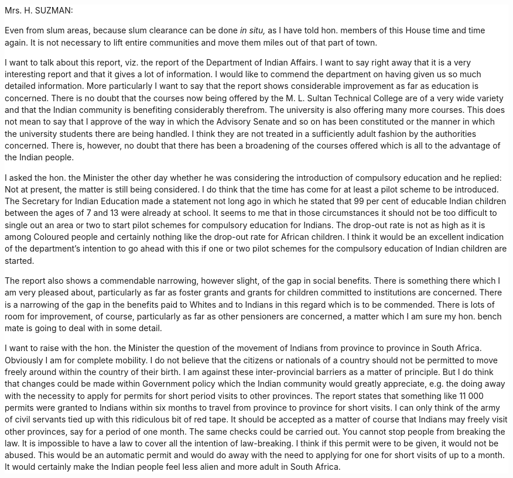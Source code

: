 </speech>

<speech by="#suzman">

<from>Mrs. <person refersTo="hansard_za">H. SUZMAN</person>:</from>

<p>Even from slum areas, because slum clearance can be done <span class="col_6551-6552" refersTo="page_0230"/><i>in situ,</i> as I have told hon. members of this House time and time again. It is not necessary to lift entire communities and move them miles out of that part of town.</p>

<p>I want to talk about this report, viz. the report of the Department of Indian Affairs. I want to say right away that it is a very interesting report and that it gives a lot of information. I would like to commend the department on having given us so much detailed information. More particularly I want to say that the report shows considerable improvement as far as education is concerned. There is no doubt that the courses now being offered by the M. L. Sultan Technical College are of a very wide variety and that the Indian community is benefiting considerably therefrom. The university is also offering many more courses. This does not mean to say that I approve of the way in which the Advisory Senate and so on has been constituted or the manner in which the university students there are being handled. I think they are not treated in a sufficiently adult fashion by the authorities concerned. There is, however, no doubt that there has been a broadening of the courses offered which is all to the advantage of the Indian people.</p>

<p>I asked the hon. the Minister the other day whether he was considering the introduction of compulsory education and he replied: Not at present, the matter is still being considered. I do think that the time has come for at least a pilot scheme to be introduced. The Secretary for Indian Education made a statement not long ago in which he stated that 99 per cent of educable Indian children between the ages of 7 and 13 were already at school. It seems to me that in those circumstances it should not be too difficult to single out an area or two to start pilot schemes for compulsory education for Indians. The drop-out rate is not as high as it is among Coloured people and certainly nothing like the drop-out rate for African children. I think it would be an excellent indication of the department&#x2019;s intention to go ahead with this if one or two pilot schemes for the compulsory education of Indian children are started.</p>

<p>The report also shows a commendable narrowing, however slight, of the gap in social benefits. There is something there which I am very pleased about, particularly as far as foster grants and grants for children committed to institutions are concerned. There is a narrowing of the gap in the benefits paid to Whites and to Indians in this regard which is to be commended. There is lots of room for improvement, of course, particularly as far as other pensioners are concerned, a matter which I am sure my hon. bench mate is going to deal with in some detail.</p>

<p>I want to raise with the hon. the Minister the question of the movement of Indians from province to province in South Africa. Obviously I am for complete mobility. I do not believe that the citizens or nationals of a country should not be permitted to move freely around within the country of their birth. I am against these inter-provincial barriers as a matter of principle. But I do think that changes could be made within Government policy which the Indian community would greatly appreciate, e.g. the doing away with the necessity to apply for permits for short period visits to other provinces. The report states that something like 11 000 permits were granted to Indians within six months to travel from province to province for short visits. I can only think of the army of civil servants tied up with this ridiculous bit of red tape. It should be accepted as a matter of course that Indians may freely visit other provinces, say for a period of one month. The same checks could be carried out. You cannot stop people from breaking the law. It is impossible to have a law to cover all the intention of law-breaking. I think if this permit were to be given, it would not be abused. This would be an automatic permit and would do away with the need to applying for one for short visits of up to a month. It would certainly make the Indian people feel less alien and more adult in South Africa.</p>
